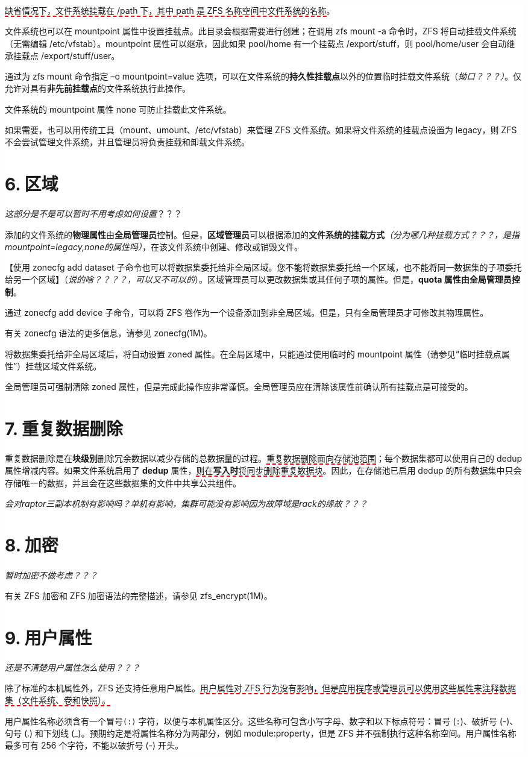 <span style="border-bottom:2px dashed red;">缺省情况下，文件系统挂载在 /path 下，其中 path 是 ZFS 名称空间中文件系统的名称</span>。

文件系统也可以在 mountpoint 属性中设置挂载点。此目录会根据需要进行创建；在调用 zfs mount -a 命令时，ZFS 将自动挂载文件系统（无需编辑 /etc/vfstab）。mountpoint 属性可以继承，因此如果 pool/home 有一个挂载点 /export/stuff，则 pool/home/user 会自动继承挂载点 /export/stuff/user。

通过为 zfs mount 命令指定 –o mountpoint=value 选项，可以在文件系统的**持久性挂载点**以外的位置临时挂载文件系统（_拗口？？？）_。仅允许对具有**非先前挂载点**的文件系统执行此操作。

文件系统的 mountpoint 属性 none 可防止挂载此文件系统。

如果需要，也可以用传统工具（mount、umount、/etc/vfstab）来管理 ZFS 文件系统。如果将文件系统的挂载点设置为 legacy，则 ZFS 不会尝试管理文件系统，并且管理员将负责挂载和卸载文件系统。

# 6. 区域

_这部分是不是可以暂时不用考虑如何设置_？？？

添加的文件系统的**物理属性**由**全局管理员**控制。但是，**区域管理员**可以根据添加的**文件系统的挂载方式**_（分为哪几种挂载方式？？？，是指mountpoint=legacy,none的属性吗）_，在该文件系统中创建、修改或销毁文件。

【使用 zonecfg add dataset 子命令也可以将数据集委托给非全局区域。您不能将数据集委托给一个区域，也不能将同一数据集的子项委托给另一个区域】（_说的啥？？？？，可以又不可以的_）。区域管理员可以更改数据集或其任何子项的属性。但是，**quota 属性由全局管理员控制**。

通过 zonecfg add device 子命令，可以将 ZFS 卷作为一个设备添加到非全局区域。但是，只有全局管理员才可修改其物理属性。

有关 zonecfg 语法的更多信息，请参见 zonecfg(1M)。

将数据集委托给非全局区域后，将自动设置 zoned 属性。在全局区域中，只能通过使用临时的 mountpoint 属性（请参见“临时挂载点属性”）挂载区域文件系统。

全局管理员可强制清除 zoned 属性，但是完成此操作应非常谨慎。全局管理员应在清除该属性前确认所有挂载点是可接受的。

# 7. 重复数据删除

重复数据删除是在**块级别**删除冗余数据以减少存储的总数据量的过程。<span style="border-bottom:2px dashed red;">重复数据删除面向存储池范围</span>；每个数据集都可以使用自己的 dedup 属性增减内容。如果文件系统启用了 **dedup** 属性，<span style="border-bottom:2px dashed red;">则在**写入时**将同步删除重复数据块</span>。因此，在存储池已启用 dedup 的所有数据集中只会存储唯一的数据，并且会在这些数据集的文件中共享公共组件。

_会对raptor三副本机制有影响吗？单机有影响，集群可能没有影响因为故障域是rack的缘故？？？_

# 8. 加密

_暂时加密不做考虑？？？_

有关 ZFS 加密和 ZFS 加密语法的完整描述，请参见 zfs_encrypt(1M)。

# 9. 用户属性

_还是不清楚用户属性怎么使用？？？_

除了标准的本机属性外，ZFS 还支持任意用户属性。<span style="border-bottom:2px dashed red;">用户属性对 ZFS 行为没有影响，但是应用程序或管理员可以使用这些属性来注释数据集（文件系统、卷和快照）。

用户属性名称必须含有一个冒号`(:)` 字符，以便与本机属性区分。这些名称可包含小写字母、数字和以下标点符号：冒号 (`:`)、破折号 (-)、句号 (.) 和下划线 (_)。预期约定是将属性名称分为两部分，例如 module:property，但是 ZFS 并不强制执行这种名称空间。用户属性名称最多可有 256 个字符，不能以破折号 (-) 开头。
